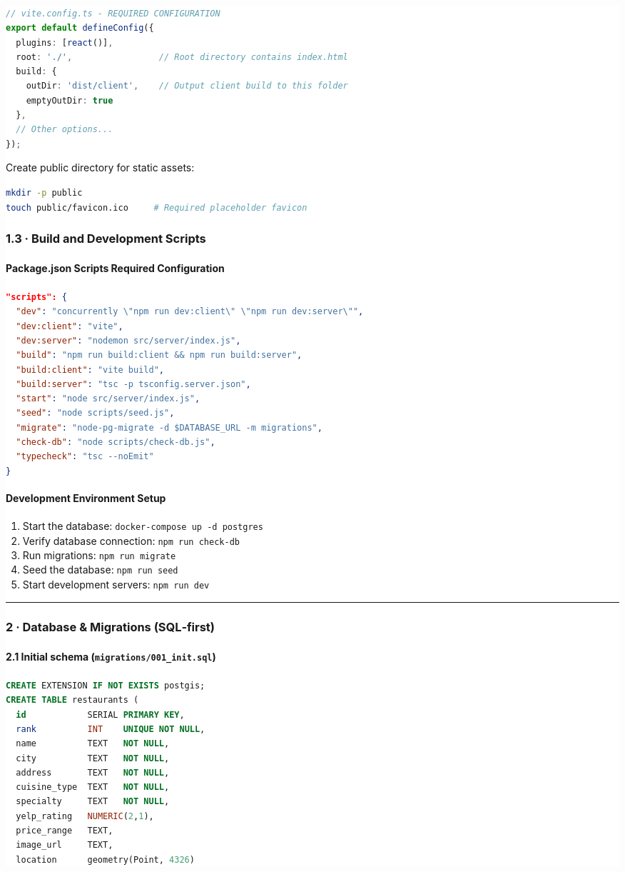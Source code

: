 ```typescript
// vite.config.ts - REQUIRED CONFIGURATION
export default defineConfig({
  plugins: [react()],
  root: './',                 // Root directory contains index.html
  build: {
    outDir: 'dist/client',    // Output client build to this folder
    emptyOutDir: true
  },
  // Other options...
});
```

Create public directory for static assets:
```bash
mkdir -p public
touch public/favicon.ico     # Required placeholder favicon
```

### 1.3 · Build and Development Scripts

#### Package.json Scripts Required Configuration

```json
"scripts": {
  "dev": "concurrently \"npm run dev:client\" \"npm run dev:server\"",
  "dev:client": "vite",
  "dev:server": "nodemon src/server/index.js",
  "build": "npm run build:client && npm run build:server",
  "build:client": "vite build",
  "build:server": "tsc -p tsconfig.server.json",
  "start": "node src/server/index.js",
  "seed": "node scripts/seed.js",
  "migrate": "node-pg-migrate -d $DATABASE_URL -m migrations",
  "check-db": "node scripts/check-db.js",
  "typecheck": "tsc --noEmit"
}
```

#### Development Environment Setup

1. Start the database: `docker-compose up -d postgres`
2. Verify database connection: `npm run check-db`
3. Run migrations: `npm run migrate`
4. Seed the database: `npm run seed`
5. Start development servers: `npm run dev`

---

### 2 · Database & Migrations (SQL‑first)

#### 2.1 Initial schema (`migrations/001_init.sql`)

```sql
CREATE EXTENSION IF NOT EXISTS postgis;
CREATE TABLE restaurants (
  id            SERIAL PRIMARY KEY,
  rank          INT    UNIQUE NOT NULL,
  name          TEXT   NOT NULL,
  city          TEXT   NOT NULL,
  address       TEXT   NOT NULL,
  cuisine_type  TEXT   NOT NULL,
  specialty     TEXT   NOT NULL,
  yelp_rating   NUMERIC(2,1),
  price_range   TEXT,
  image_url     TEXT,
  location      geometry(Point, 4326)
```